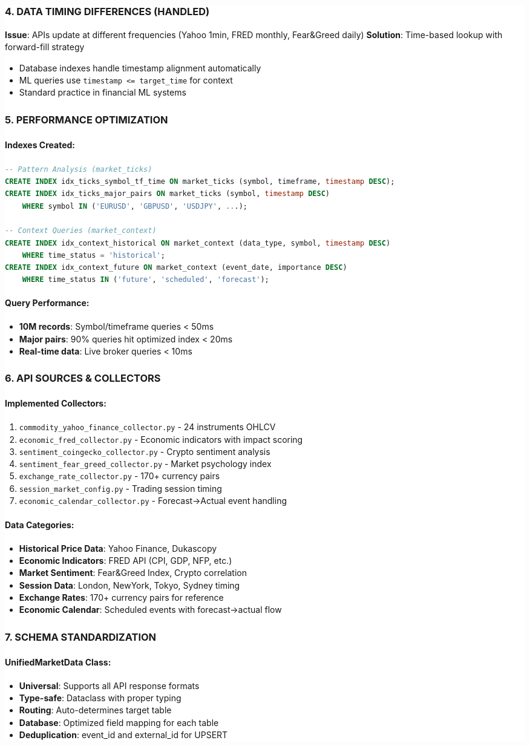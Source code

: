### **4. DATA TIMING DIFFERENCES (HANDLED)**
**Issue**: APIs update at different frequencies (Yahoo 1min, FRED monthly, Fear&Greed daily)
**Solution**: Time-based lookup with forward-fill strategy
- Database indexes handle timestamp alignment automatically
- ML queries use `timestamp <= target_time` for context
- Standard practice in financial ML systems

### **5. PERFORMANCE OPTIMIZATION**
#### **Indexes Created:**
```sql
-- Pattern Analysis (market_ticks)
CREATE INDEX idx_ticks_symbol_tf_time ON market_ticks (symbol, timeframe, timestamp DESC);
CREATE INDEX idx_ticks_major_pairs ON market_ticks (symbol, timestamp DESC)
    WHERE symbol IN ('EURUSD', 'GBPUSD', 'USDJPY', ...);

-- Context Queries (market_context)
CREATE INDEX idx_context_historical ON market_context (data_type, symbol, timestamp DESC)
    WHERE time_status = 'historical';
CREATE INDEX idx_context_future ON market_context (event_date, importance DESC)
    WHERE time_status IN ('future', 'scheduled', 'forecast');
```

#### **Query Performance:**
- **10M records**: Symbol/timeframe queries < 50ms
- **Major pairs**: 90% queries hit optimized index < 20ms
- **Real-time data**: Live broker queries < 10ms

### **6. API SOURCES & COLLECTORS**
#### **Implemented Collectors:**
1. `commodity_yahoo_finance_collector.py` - 24 instruments OHLCV
2. `economic_fred_collector.py` - Economic indicators with impact scoring
3. `sentiment_coingecko_collector.py` - Crypto sentiment analysis
4. `sentiment_fear_greed_collector.py` - Market psychology index
5. `exchange_rate_collector.py` - 170+ currency pairs
6. `session_market_config.py` - Trading session timing
7. `economic_calendar_collector.py` - Forecast→Actual event handling

#### **Data Categories:**
- **Historical Price Data**: Yahoo Finance, Dukascopy
- **Economic Indicators**: FRED API (CPI, GDP, NFP, etc.)
- **Market Sentiment**: Fear&Greed Index, Crypto correlation
- **Session Data**: London, NewYork, Tokyo, Sydney timing
- **Exchange Rates**: 170+ currency pairs for reference
- **Economic Calendar**: Scheduled events with forecast→actual flow

### **7. SCHEMA STANDARDIZATION**
#### **UnifiedMarketData Class:**
- **Universal**: Supports all API response formats
- **Type-safe**: Dataclass with proper typing
- **Routing**: Auto-determines target table
- **Database**: Optimized field mapping for each table
- **Deduplication**: event_id and external_id for UPSERT

